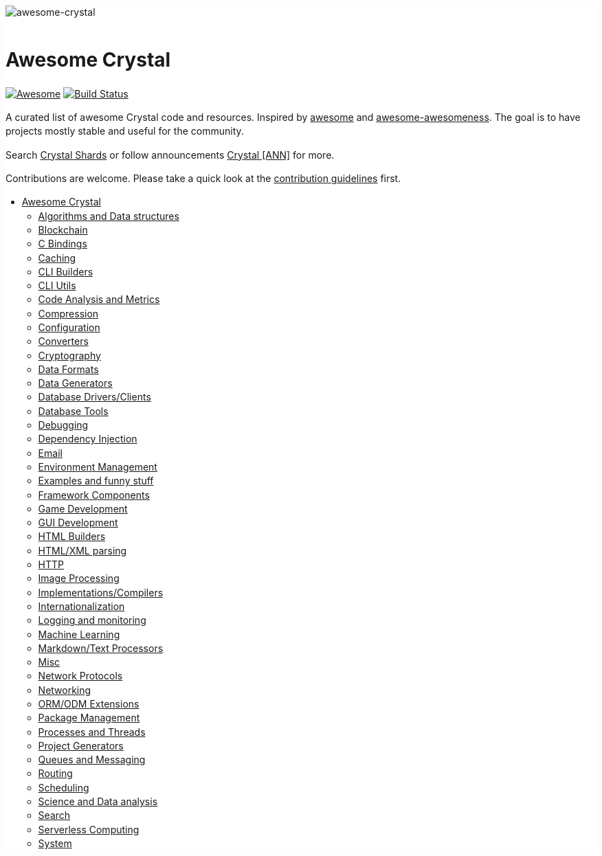 ![awesome-crystal](logo/logotype_horizontal.png)

# Awesome Crystal

[![Awesome](https://awesome.re/badge.svg)](https://awesome.re) [![Build Status](https://api.travis-ci.org/veelenga/awesome-crystal.svg)](https://travis-ci.org/veelenga/awesome-crystal)

A curated list of awesome Crystal code and resources. Inspired by [awesome](https://github.com/sindresorhus/awesome) and [awesome-awesomeness](https://github.com/bayandin/awesome-awesomeness). The goal is to have projects mostly stable and useful for the community.

Search [Crystal Shards](https://crystalshards.xyz) or follow announcements [Crystal \[ANN\]](https://crystal-ann.com) for more.

Contributions are welcome. Please take a quick look at the [contribution guidelines](https://github.com/veelenga/awesome-crystal/blob/master/.github/CONTRIBUTING.md) first.

- [Awesome Crystal](#awesome-crystal)
  - [Algorithms and Data structures](#algorithms-and-data-structures)
  - [Blockchain](#blockchain)
  - [C Bindings](#c-bindings)
  - [Caching](#caching)
  - [CLI Builders](#cli-builders)
  - [CLI Utils](#cli-utils)
  - [Code Analysis and Metrics](#code-analysis-and-metrics)
  - [Compression](#compression)
  - [Configuration](#configuration)
  - [Converters](#converters)
  - [Cryptography](#cryptography)
  - [Data Formats](#data-formats)
  - [Data Generators](#data-generators)
  - [Database Drivers/Clients](#database-driversclients)
  - [Database Tools](#database-tools)
  - [Debugging](#debugging)
  - [Dependency Injection](#dependency-injection)
  - [Email](#email)
  - [Environment Management](#environment-management)
  - [Examples and funny stuff](#examples-and-funny-stuff)
  - [Framework Components](#framework-components)
  - [Game Development](#game-development)
  - [GUI Development](#gui-development)
  - [HTML Builders](#html-builders)
  - [HTML/XML parsing](#htmlxml-parsing)
  - [HTTP](#http)
  - [Image Processing](#image-processing)
  - [Implementations/Compilers](#implementationscompilers)
  - [Internationalization](#internationalization)
  - [Logging and monitoring](#logging-and-monitoring)
  - [Machine Learning](#machine-learning)
  - [Markdown/Text Processors](#markdowntext-processors)
  - [Misc](#misc)
  - [Network Protocols](#network-protocols)
  - [Networking](#networking)
  - [ORM/ODM Extensions](#ormodm-extensions)
  - [Package Management](#package-management)
  - [Processes and Threads](#processes-and-threads)
  - [Project Generators](#project-generators)
  - [Queues and Messaging](#queues-and-messaging)
  - [Routing](#routing)
  - [Scheduling](#scheduling)
  - [Science and Data analysis](#science-and-data-analysis)
  - [Search](#search)
  - [Serverless Computing](#serverless-computing)
  - [System](#system)